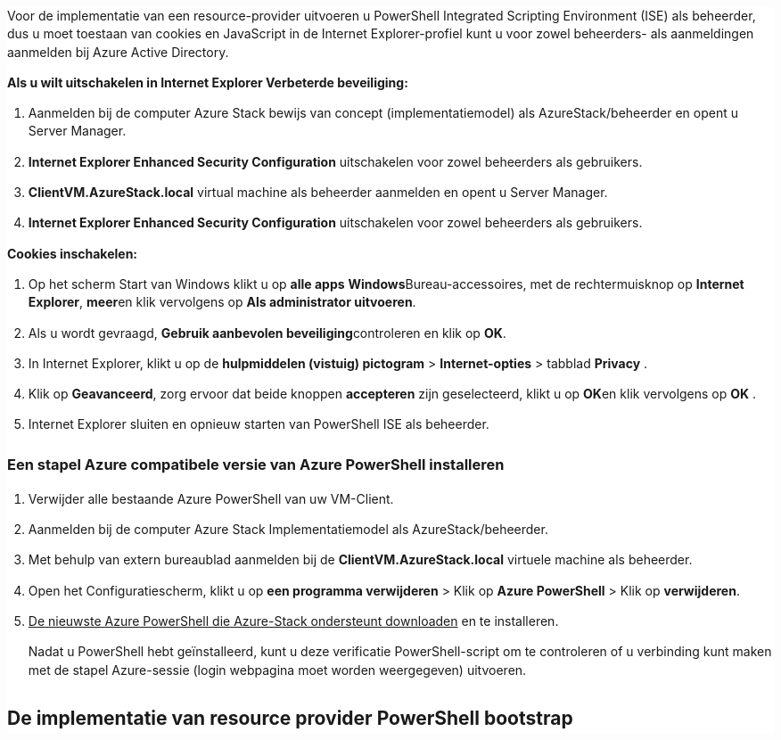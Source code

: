 Voor de implementatie van een resource-provider uitvoeren u PowerShell Integrated Scripting Environment (ISE) als beheerder, dus u moet toestaan van cookies en JavaScript in de Internet Explorer-profiel kunt u voor zowel beheerders- als aanmeldingen aanmelden bij Azure Active Directory.

**Als u wilt uitschakelen in Internet Explorer Verbeterde beveiliging:**

1. Aanmelden bij de computer Azure Stack bewijs van concept (implementatiemodel) als AzureStack/beheerder en opent u Server Manager.

2. **Internet Explorer Enhanced Security Configuration** uitschakelen voor zowel beheerders als gebruikers.

3. **ClientVM.AzureStack.local** virtual machine als beheerder aanmelden en opent u Server Manager.

4. **Internet Explorer Enhanced Security Configuration** uitschakelen voor zowel beheerders als gebruikers.

**Cookies inschakelen:**

1. Op het scherm Start van Windows klikt u op **alle apps** **Windows**Bureau-accessoires, met de rechtermuisknop op **Internet Explorer**, **meer**en klik vervolgens op **Als administrator uitvoeren**.

2. Als u wordt gevraagd, **Gebruik aanbevolen beveiliging**controleren en klik op **OK**.

3. In Internet Explorer, klikt u op de **hulpmiddelen (vistuig) pictogram** &gt; **Internet-opties** &gt; tabblad **Privacy** .

4. Klik op **Geavanceerd**, zorg ervoor dat beide knoppen **accepteren** zijn geselecteerd, klikt u op **OK**en klik vervolgens op **OK** .

5. Internet Explorer sluiten en opnieuw starten van PowerShell ISE als beheerder.

### <a name="install-an-azure-stack-compatible-release-of-azure-powershell"></a>Een stapel Azure compatibele versie van Azure PowerShell installeren

1. Verwijder alle bestaande Azure PowerShell van uw VM-Client.

2. Aanmelden bij de computer Azure Stack Implementatiemodel als AzureStack/beheerder.

3. Met behulp van extern bureaublad aanmelden bij de **ClientVM.AzureStack.local** virtuele machine als beheerder.

4. Open het Configuratiescherm, klikt u op **een programma verwijderen** &gt; Klik op **Azure PowerShell** &gt; Klik op **verwijderen**.

5. [De nieuwste Azure PowerShell die Azure-Stack ondersteunt downloaden](http://aka.ms/azstackpsh) en te installeren.

    Nadat u PowerShell hebt geïnstalleerd, kunt u deze verificatie PowerShell-script om te controleren of u verbinding kunt maken met de stapel Azure-sessie (login webpagina moet worden weergegeven) uitvoeren.

## <a name="bootstrap-the-resource-provider-deployment-powershell"></a>De implementatie van resource provider PowerShell bootstrap
